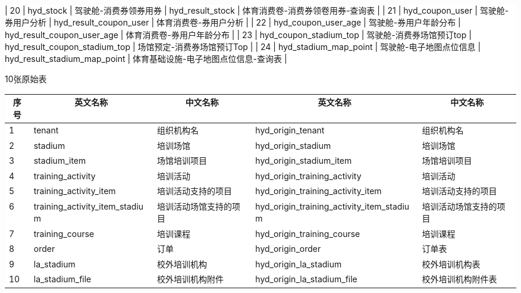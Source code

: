 | 20   | hyd_stock                   | 驾驶舱-消费券领券用券                  | hyd_result_stock    | 体育消费卷-消费券领卷用券-查询表        |
| 21   | hyd_coupon_user             | 驾驶舱-券用户分析                      | hyd_result_coupon_user    |  体育消费卷-券用户分析       |
| 22   | hyd_coupon_user_age         | 驾驶舱-券用户年龄分布                  | hyd_result_coupon_user_age    | 体育消费卷-券用户年龄分布        |
| 23   | hyd_coupon_stadium_top      | 驾驶舱-消费券场馆预订top               | hyd_result_coupon_stadium_top  | 场馆预定-消费券场馆预订Top        |
| 24   | hyd_stadium_map_point       | 驾驶舱-电子地图点位信息                | hyd_result_stadium_map_point   |  体育基础设施-电子地图点位信息-查询表       |


10张原始表


| 序号 | 英文名称                          | 中文名称                   | 英文名称                           | 中文名称                  |
| ---- | --------------------------------- |------------------------|--------------------------------|------------------------- |
| 1    | tenant                            | 组织机构名                  | hyd_origin_tenant                         |组织机构名  |
| 2    | stadium                           | 培训场馆                    | hyd_origin_stadium                        |培训场馆 |
| 3    | stadium_item                      | 场馆培训项目                 | hyd_origin_stadium_item                   | 场馆培训项目 |
| 4    | training_activity                 | 培训活动                    | hyd_origin_training_activity              | 培训活动 |
| 5    | training_activity_item            | 培训活动支持的项目            | hyd_origin_training_activity_item         | 培训活动支持的项目 |
| 6    | training_activity_item_stadium    | 培训活动场馆支持的项目         | hyd_origin_training_activity_item_stadium | 培训活动场馆支持的项目 |
| 7    | training_course                   | 培训课程                     | hyd_origin_training_course                | 培训课程 |
| 8    | order                             | 订单                        | hyd_origin_order                          | 订单表 |
| 9    | la_stadium                        | 校外培训机构                 | hyd_origin_la_stadium                     | 校外培训机构表 |
| 10   | la_stadium_file                   | 校外培训机构附件              | hyd_origin_la_stadium_file                | 校外培训机构附件表 |





